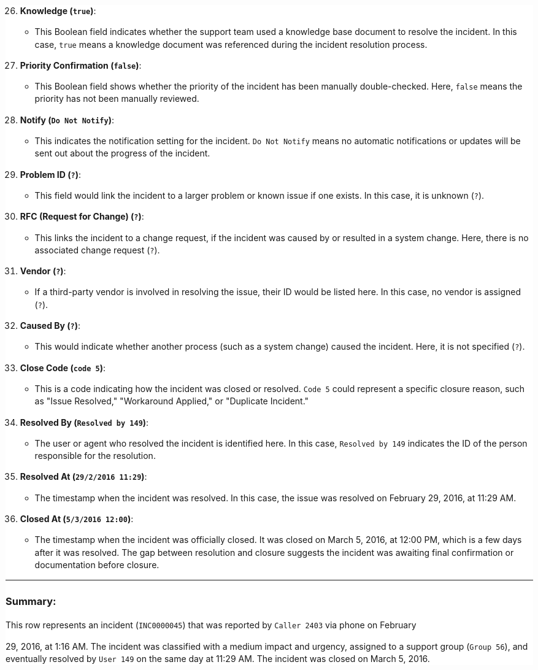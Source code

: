26. **Knowledge (`true`)**:
    - This Boolean field indicates whether the support team used a knowledge base document to resolve the incident. In this case, `true` means a knowledge document was referenced during the incident resolution process.

27. **Priority Confirmation (`false`)**:
    - This Boolean field shows whether the priority of the incident has been manually double-checked. Here, `false` means the priority has not been manually reviewed.

28. **Notify (`Do Not Notify`)**:
    - This indicates the notification setting for the incident. `Do Not Notify` means no automatic notifications or updates will be sent out about the progress of the incident.

29. **Problem ID (`?`)**:
    - This field would link the incident to a larger problem or known issue if one exists. In this case, it is unknown (`?`).

30. **RFC (Request for Change) (`?`)**:
    - This links the incident to a change request, if the incident was caused by or resulted in a system change. Here, there is no associated change request (`?`).

31. **Vendor (`?`)**:
    - If a third-party vendor is involved in resolving the issue, their ID would be listed here. In this case, no vendor is assigned (`?`).

32. **Caused By (`?`)**:
    - This would indicate whether another process (such as a system change) caused the incident. Here, it is not specified (`?`).

33. **Close Code (`code 5`)**:
    - This is a code indicating how the incident was closed or resolved. `Code 5` could represent a specific closure reason, such as "Issue Resolved," "Workaround Applied," or "Duplicate Incident."

34. **Resolved By (`Resolved by 149`)**:
    - The user or agent who resolved the incident is identified here. In this case, `Resolved by 149` indicates the ID of the person responsible for the resolution.

35. **Resolved At (`29/2/2016 11:29`)**:
    - The timestamp when the incident was resolved. In this case, the issue was resolved on February 29, 2016, at 11:29 AM.

36. **Closed At (`5/3/2016 12:00`)**:
    - The timestamp when the incident was officially closed. It was closed on March 5, 2016, at 12:00 PM, which is a few days after it was resolved. The gap between resolution and closure suggests the incident was awaiting final confirmation or documentation before closure.

---

### Summary:
This row represents an incident (`INC0000045`) that was reported by `Caller 2403` via phone on February

 29, 2016, at 1:16 AM. The incident was classified with a medium impact and urgency, assigned to a support group (`Group 56`), and eventually resolved by `User 149` on the same day at 11:29 AM. The incident was closed on March 5, 2016.